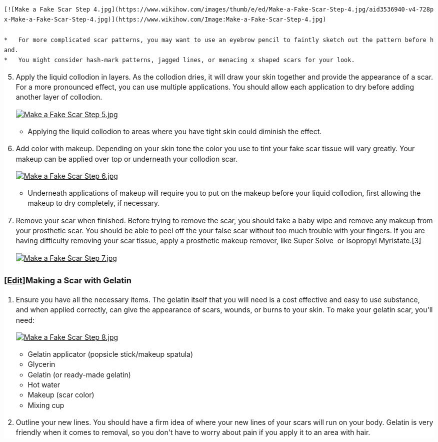     [![Make a Fake Scar Step 4.jpg](https://www.wikihow.com/images/thumb/e/ed/Make-a-Fake-Scar-Step-4.jpg/aid3536940-v4-728px-Make-a-Fake-Scar-Step-4.jpg)](https://www.wikihow.com/Image:Make-a-Fake-Scar-Step-4.jpg)
    
    *   For more complicated scar patterns, you may want to use an eyebrow pencil to faintly sketch out the pattern before hand.
    *   You might consider hash-mark patterns, jagged lines, or menacing x shaped scars for your look.
5.  Apply the liquid collodion in layers. As the collodion dries, it will draw your skin together and provide the appearance of a scar. For a more pronounced effect, you can use multiple applications. You should allow each application to dry before adding another layer of collodion.
    
    [![Make a Fake Scar Step 5.jpg](https://www.wikihow.com/images/thumb/0/00/Make-a-Fake-Scar-Step-5.jpg/aid3536940-v4-728px-Make-a-Fake-Scar-Step-5.jpg)](https://www.wikihow.com/Image:Make-a-Fake-Scar-Step-5.jpg)
    
    *   Applying the liquid collodion to areas where you have tight skin could diminish the effect.
6.  Add color with makeup. Depending on your skin tone the color you use to tint your fake scar tissue will vary greatly. Your makeup can be applied over top or underneath your collodion scar.
    
    [![Make a Fake Scar Step 6.jpg](https://www.wikihow.com/images/thumb/c/ce/Make-a-Fake-Scar-Step-6.jpg/aid3536940-v4-728px-Make-a-Fake-Scar-Step-6.jpg)](https://www.wikihow.com/Image:Make-a-Fake-Scar-Step-6.jpg)
    
    *   Underneath applications of makeup will require you to put on the makeup before your liquid collodion, first allowing the makeup to dry completely, if necessary.
7.  Remove your scar when finished. Before trying to remove the scar, you should take a baby wipe and remove any makeup from your prosthetic scar. You should be able to peel off the your false scar without too much trouble with your fingers. If you are having difficulty removing your scar tissue, apply a prosthetic makeup remover, like Super Solve  or Isopropyl Myristate.[\[3\]](#_note-3)
    
    [![Make a Fake Scar Step 7.jpg](https://www.wikihow.com/images/thumb/7/70/Make-a-Fake-Scar-Step-7.jpg/aid3536940-v4-728px-Make-a-Fake-Scar-Step-7.jpg)](https://www.wikihow.com/Image:Make-a-Fake-Scar-Step-7.jpg)
    

### \[[Edit](https://www.wikihow.com/index.php?title=Make-a-Fake-Scar&action=edit&section=3 "Edit section: Making a Scar with Gelatin")\]Making a Scar with Gelatin

1.  Ensure you have all the necessary items. The gelatin itself that you will need is a cost effective and easy to use substance, and when applied correctly, can give the appearance of scars, wounds, or burns to your skin. To make your gelatin scar, you'll need:
    
    [![Make a Fake Scar Step 8.jpg](https://www.wikihow.com/images/thumb/8/85/Make-a-Fake-Scar-Step-8.jpg/aid3536940-v4-728px-Make-a-Fake-Scar-Step-8.jpg)](https://www.wikihow.com/Image:Make-a-Fake-Scar-Step-8.jpg)
    
    *   Gelatin applicator (popsicle stick/makeup spatula)
    *   Glycerin
    *   Gelatin (or ready-made gelatin)
    *   Hot water
    *   Makeup (scar color)
    *   Mixing cup
2.  Outline your new lines. You should have a firm idea of where your new lines of your scars will run on your body. Gelatin is very friendly when it comes to removal, so you don't have to worry about pain if you apply it to an area with hair.
    